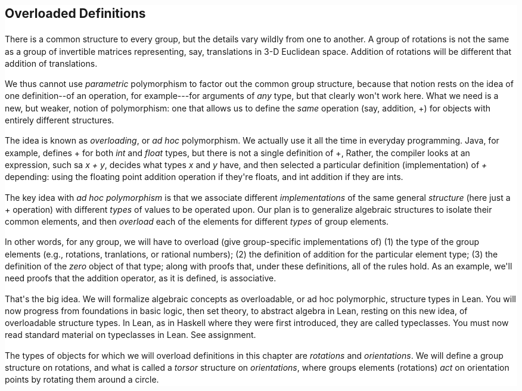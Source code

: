 ## Overloaded Definitions

There is a common structure to every group, but the details
vary wildly from one to another. A group of rotations is not
the same as a group of invertible matrices representing, say,
translations in 3-D Euclidean space. Addition of rotations will
be different that addition of translations.

We thus cannot use *parametric* polymorphism to factor out the
common group structure, because that notion rests on the idea
of one definition--of an operation, for example---for arguments
of *any* type, but that clearly won't work here. What we need is
a new, but weaker, notion of polymorphism: one that allows us to
define the *same* operation (say, addition, +) for objects with
entirely different structures.

The idea is known as *overloading*, or *ad hoc* polymorphism.
We actually use it all the time in everyday programming. Java,
for example, defines + for both *int* and *float* types, but
there is not a single definition of +, Rather, the compiler
looks at an expression, such sa *x + y*, decides what types
*x* and *y* have, and then selected a particular definition
(implementation) of *+* depending: using the floating point
addition operation if they're floats, and int addition if they
are ints.

The key idea with *ad hoc polymorphism* is that we associate
different *implementations* of the same general *structure*
(here just a + operation) with different *types* of values to
be operated upon. Our plan is to generalize algebraic structures
to isolate their common elements, and then *overload* each of
the elements for different *types* of group elements.

In other words, for any group, we will have to overload (give
group-specific implementations of) (1) the type of the group
elements (e.g., rotations, tranlations, or rational numbers);
(2) the definition of addition for the particular element type;
(3) the definition of the *zero* object of that type; along with
proofs that, under these definitions, all of the rules hold. As
an example, we'll need proofs that the addition operator, as it
is defined, is associative.

That's the big idea. We will formalize algebraic concepts as
overloadable, or ad hoc polymorphic, structure types in Lean.
You will now progress from foundations in basic logic, then set
theory, to abstract algebra in Lean, resting on this new idea,
of overloadable structure types. In Lean, as in Haskell where
they were first introduced, they are called typeclasses. You must
now read standard material on typeclasses in Lean. See assignment.

The types of objects for which we will overload definitions in
this chapter are *rotations* and *orientations*. We will define
a group structure on rotations, and what is called a *torsor*
structure on *orientations*, where groups elements (rotations)
*act* on orientation points by rotating them around a circle.
